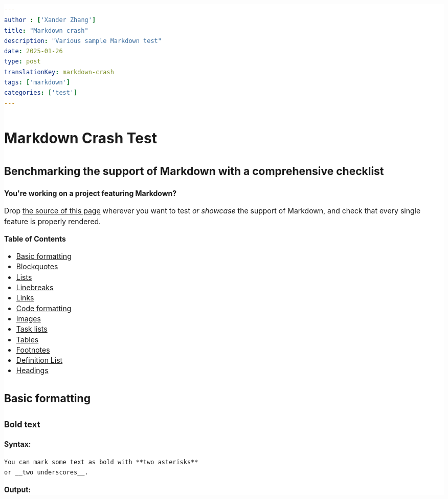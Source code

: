 ```yaml
---
author : ['Xander Zhang']
title: "Markdown crash"
description: "Various sample Markdown test"
date: 2025-01-26
type: post
translationKey: markdown-crash
tags: ['markdown']
categories: ['test']
---
```


# Markdown Crash Test

## Benchmarking the support of Markdown with a comprehensive checklist


**You're working on a project featuring Markdown?**

Drop [the source of this page](https://raw.githubusercontent.com/RoneoOrg/markdown/main/README.md) wherever you want to test *or showcase* the support of Markdown, and check that every single feature is properly rendered.


**Table of Contents**

- [Basic formatting](#basic-formatting)
- [Blockquotes](#blockquotes)
- [Lists](#lists)
- [Linebreaks](#linebreaks)
- [Links](#links)
- [Code formatting](#code-formatting)
- [Images](#images)
- [Task lists](#task-lists)
- [Tables](#tables)
- [Footnotes](#footnotes)
- [Definition List](#definition-list)
- [Headings](#headings)


## Basic formatting

### **Bold** text

**Syntax:**

    You can mark some text as bold with **two asterisks**
    or __two underscores__.

**Output:**


[reference text]: https://jamstack.club
[this link]: https://roneo.org/markdown
[reference text]: https://jamstack.club
[this link]: https://roneo.org/markdown
[random-identifier]: https://roneo.org/markdown "This example has a title"
[random-identifier]: https://roneo.org/markdown "This example has a title"
[image identifier]: https://roneo.org/img/ok.png "Title"
[image identifier]: https://roneo.org/img/ok.png "Title"
[^1]: This is the first footnote.
[^1]: This is the first footnote.
[^bignote]: Here's one with multiple paragraphs and code.
[^bignote]: Here's one with multiple paragraphs and code.